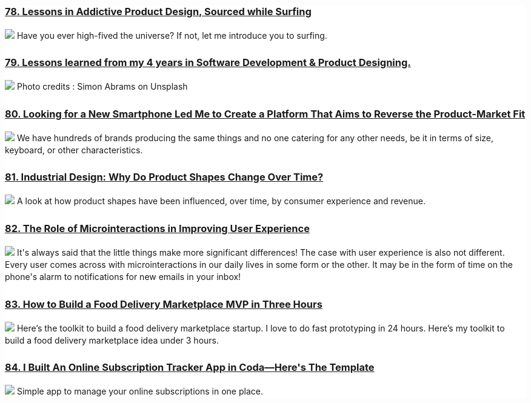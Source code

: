 
### [78. Lessons in Addictive Product Design, Sourced while Surfing](https://hackernoon.com/lessons-in-addictive-product-design-sourced-while-surfing-xk3x3tt6)
![](https://firebasestorage.googleapis.com/v0/b/hackernoon-app.appspot.com/o/images%2FNoGGwDyqCyZvG7v7d4GnssOATse2-q1p3ww1.jpeg?alt=media&token=c06e2e93-48d3-4911-a051-49448e15e0c0)
Have you ever high-fived the universe? If not, let me introduce you to surfing.

### [79. Lessons learned from my 4 years in Software Development & Product Designing.](https://hackernoon.com/lessons-learned-from-my-4-years-in-software-development-and-product-designing-re2723jsh)
![](https://cdn.hackernoon.com/drafts/t228h3jft.png)
Photo credits : Simon Abrams on Unsplash

### [80. Looking for a New Smartphone Led Me to Create a Platform That Aims to Reverse the Product-Market Fit](https://hackernoon.com/looking-for-a-new-smartphone-led-me-to-create-a-platform-that-aims-to-reverse-the-product-market-fit-ba2u3513)
![](https://cdn.hackernoon.com/images/leM3ytinaQWoWJkT6E2ffqbZ9go2-ksf37nu.jpeg)
We have hundreds of brands producing the same things and no one catering for any other needs, be it in terms of size, keyboard, or other characteristics.

### [81. Industrial Design: Why Do Product Shapes Change Over Time?](https://hackernoon.com/industrial-design-why-do-product-change-thematically-over-time)
![](https://cdn.hackernoon.com/images/HkmXgPuVwSNu66hEcBWdvrCCWl72-7ji3rna.png)
A look at how product shapes have been influenced, over time, by consumer experience and revenue. 

### [82. The Role of Microinteractions in Improving User Experience](https://hackernoon.com/the-role-of-microinteractions-in-improving-user-experience-h4303yxb)
![](https://cdn.hackernoon.com/images/1m163yxm.gif)
It's always said that the little things make more significant differences! The case with user experience is also not different. Every user comes across with microinteractions in our daily lives in some form or the other. It may be in the form of time on the phone's alarm to notifications for new emails in your inbox!

### [83. How to Build a Food Delivery Marketplace MVP in Three Hours ](https://hackernoon.com/in-3-hours-build-a-food-delivery-marketplace-startup-with-toolkit-lr1233re)
![](https://cdn.hackernoon.com/images/yf1fd331h.jpg)
Here’s the toolkit to build a food delivery marketplace startup. I love to do fast prototyping in 24 hours. Here’s my toolkit to build a food delivery marketplace idea under 3 hours.

### [84. I Built An Online Subscription Tracker App in Coda—Here's The Template](https://hackernoon.com/i-built-an-online-subscription-tracker-app-in-codaheres-the-template-oo7n32nz)
![](https://cdn.hackernoon.com/images/vk1fn3yxs.jpg)
Simple app to manage your online subscriptions in one place.
